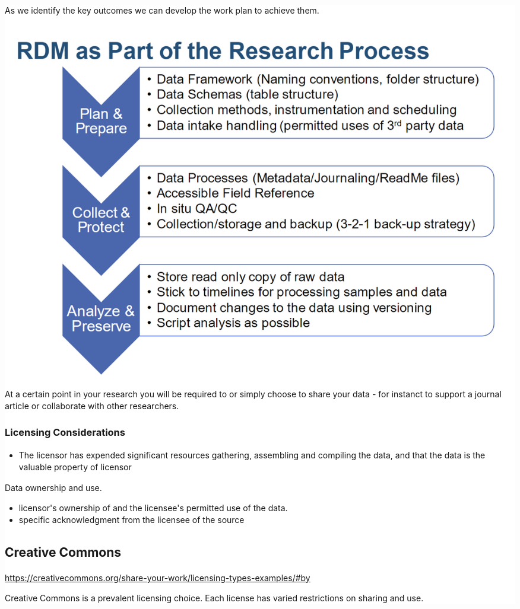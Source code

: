 
As we identify the key outcomes we can develop the work plan to achieve them.

![Part of the Process](PartofResProcess.PNG)

At a certain point in your research you will be required to or simply choose to share your data - for instanct to support a journal article or collaborate with other researchers.
### Licensing Considerations

- The licensor has expended significant resources gathering, assembling and compiling the data, and that the data is the valuable property of licensor

Data ownership and use.  

-  licensor's ownership of and the licensee's permitted use of the data.
-  specific acknowledgment from the licensee of the source

## Creative Commons

https://creativecommons.org/share-your-work/licensing-types-examples/#by

Creative Commons is a prevalent licensing choice.  Each license has varied restrictions on sharing and use.
